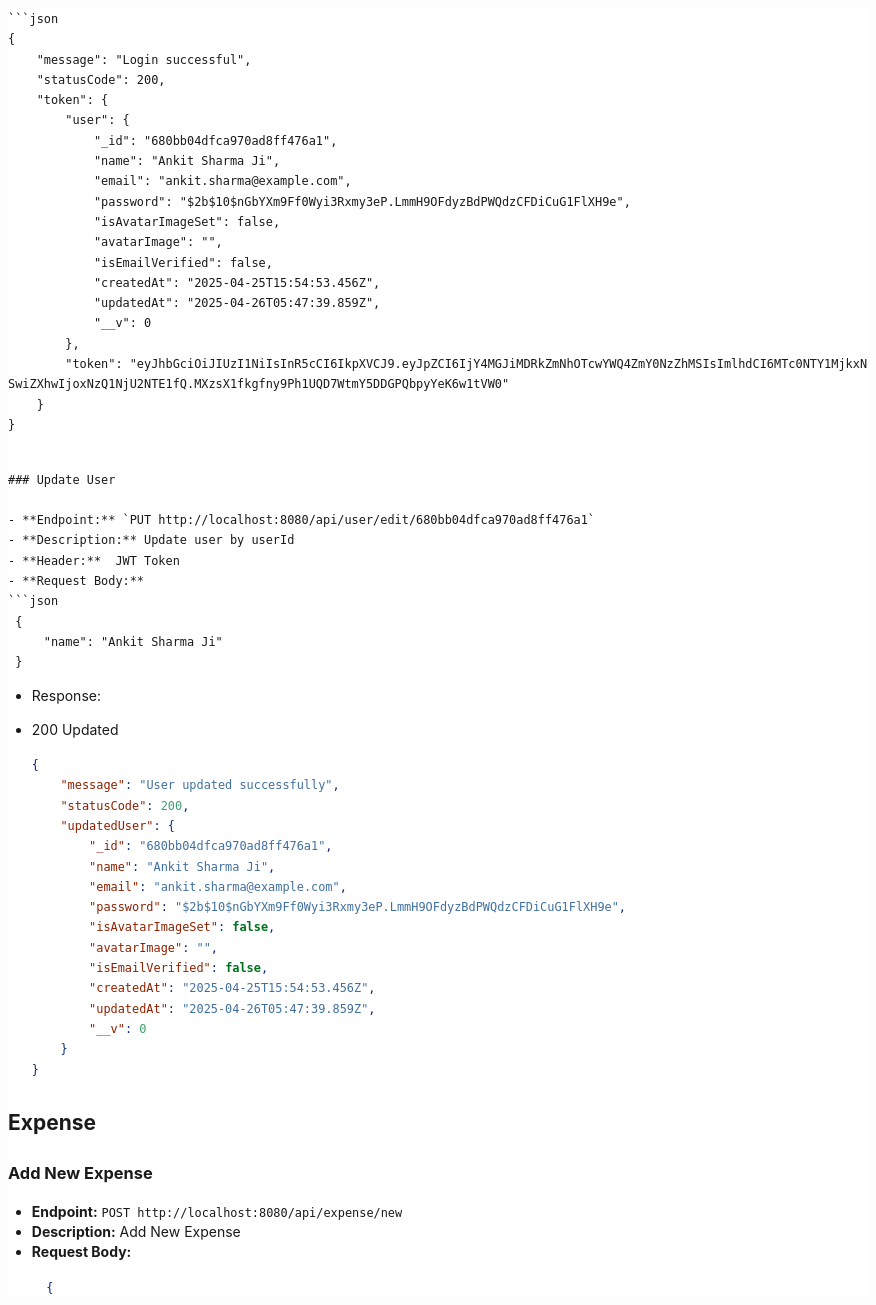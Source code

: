     ```json
    {
        "message": "Login successful",
        "statusCode": 200,
        "token": {
            "user": {
                "_id": "680bb04dfca970ad8ff476a1",
                "name": "Ankit Sharma Ji",
                "email": "ankit.sharma@example.com",
                "password": "$2b$10$nGbYXm9Ff0Wyi3Rxmy3eP.LmmH9OFdyzBdPWQdzCFDiCuG1FlXH9e",
                "isAvatarImageSet": false,
                "avatarImage": "",
                "isEmailVerified": false,
                "createdAt": "2025-04-25T15:54:53.456Z",
                "updatedAt": "2025-04-26T05:47:39.859Z",
                "__v": 0
            },
            "token": "eyJhbGciOiJIUzI1NiIsInR5cCI6IkpXVCJ9.eyJpZCI6IjY4MGJiMDRkZmNhOTcwYWQ4ZmY0NzZhMSIsImlhdCI6MTc0NTY1MjkxNSwiZXhwIjoxNzQ1NjU2NTE1fQ.MXzsX1fkgfny9Ph1UQD7WtmY5DDGPQbpyYeK6w1tVW0"
        }
    }  
   ```

### Update User

- **Endpoint:** `PUT http://localhost:8080/api/user/edit/680bb04dfca970ad8ff476a1` 
- **Description:** Update user by userId
- **Header:**  JWT Token
- **Request Body:**    
  ```json
    {
        "name": "Ankit Sharma Ji"
    }
  ```
- Response:
- 200 Updated 

    ```json
    {
        "message": "User updated successfully",
        "statusCode": 200,
        "updatedUser": {
            "_id": "680bb04dfca970ad8ff476a1",
            "name": "Ankit Sharma Ji",
            "email": "ankit.sharma@example.com",
            "password": "$2b$10$nGbYXm9Ff0Wyi3Rxmy3eP.LmmH9OFdyzBdPWQdzCFDiCuG1FlXH9e",
            "isAvatarImageSet": false,
            "avatarImage": "",
            "isEmailVerified": false,
            "createdAt": "2025-04-25T15:54:53.456Z",
            "updatedAt": "2025-04-26T05:47:39.859Z",
            "__v": 0
        }
    } 
   ```

## Expense

### Add New Expense

- **Endpoint:** `POST http://localhost:8080/api/expense/new` 
- **Description:** Add New Expense
- **Request Body:**    
  ```json
    {
   ```